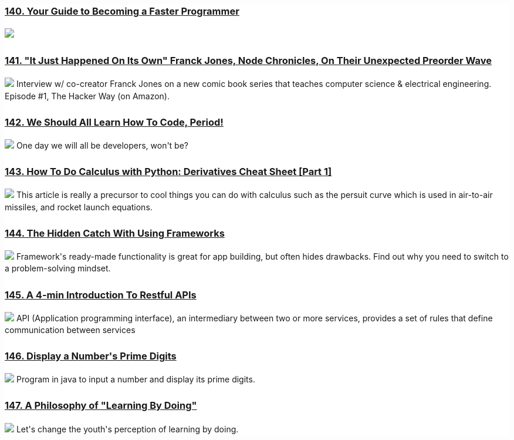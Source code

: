 ### [140. Your Guide to Becoming a Faster Programmer](https://hackernoon.com/your-guide-to-becoming-a-faster-programmer)
![](https://cdn.hackernoon.com/images/cPKBkmirofPe9l3sgbPBAqdKwGF3-kv92d54.jpeg)


### [141. "It Just Happened On Its Own" Franck Jones, Node Chronicles, On Their Unexpected Preorder Wave](https://hackernoon.com/it-just-happened-on-its-own-franck-jones-node-chronicles-on-their-unexpected-preorder-wave)
![](https://cdn.hackernoon.com/images/T1t2LmyiXZZr9GtO0IF9YhVWXgF3-ox3338oq.jpeg)
Interview w/ co-creator Franck Jones on a new comic book series that teaches computer science & electrical engineering. Episode #1, The Hacker Way (on Amazon).

### [142. We Should All Learn How To Code, Period!](https://hackernoon.com/we-should-all-learn-how-to-code-period-zy2636ok)
![](https://cdn.hackernoon.com/drafts/m61ne337z.png)
One day we will all be developers, won't be?

### [143. How To Do Calculus with Python: Derivatives Cheat Sheet [Part 1] ](https://hackernoon.com/how-to-do-calculus-with-python-derivatives-cheat-sheet-part-1-zfv3uno)
![](https://firebasestorage.googleapis.com/v0/b/hackernoon-app.appspot.com/o/images%2FUyDm9f8gvdV1wSIRs7rz3LsywRo1-vqh3ytm.webp?alt=media&token=8601a0e5-28c1-45ed-9590-b170329aa863)
This article is really a precursor to cool things you can do with calculus such as the persuit curve which is used in air-to-air missiles, and rocket launch equations.

### [144. The Hidden Catch With Using Frameworks](https://hackernoon.com/the-hidden-catch-with-using-frameworks)
![](https://cdn.hackernoon.com/images/9S1vwdm8BSSIM68NViog8lnaQPi2-2m92i9t.jpeg)
Framework's ready-made functionality is great for app building, but often hides drawbacks. Find out why you need to switch to a problem-solving mindset.

### [145. A 4-min Introduction To Restful APIs](https://hackernoon.com/restful-apis-in-4-minutes)
![](https://cdn.hackernoon.com/images/1p27YF7Xt3Oyc7NLefmAScteRfJ2-r2037d6.png)
API (Application programming interface), an intermediary between two or more services, provides a set of rules that define communication between services

### [146. Display a Number's Prime Digits](https://hackernoon.com/display-a-numbers-prime-digits)
![](https://cdn.hackernoon.com/images/ysXQQ2Q709W60Kk4TrKE20Gjeam2-0ob3rk0.jpeg)
Program in java to input a number and display its prime digits.

### [147. A Philosophy of "Learning By Doing"](https://hackernoon.com/a-philosophy-of-learning-by-doing)
![](https://cdn.hackernoon.com/images/INgYNQGLIYXcHgvDo21OjEozweS2-h893oo7.jpeg)
Let's change the youth's perception of learning by doing.

